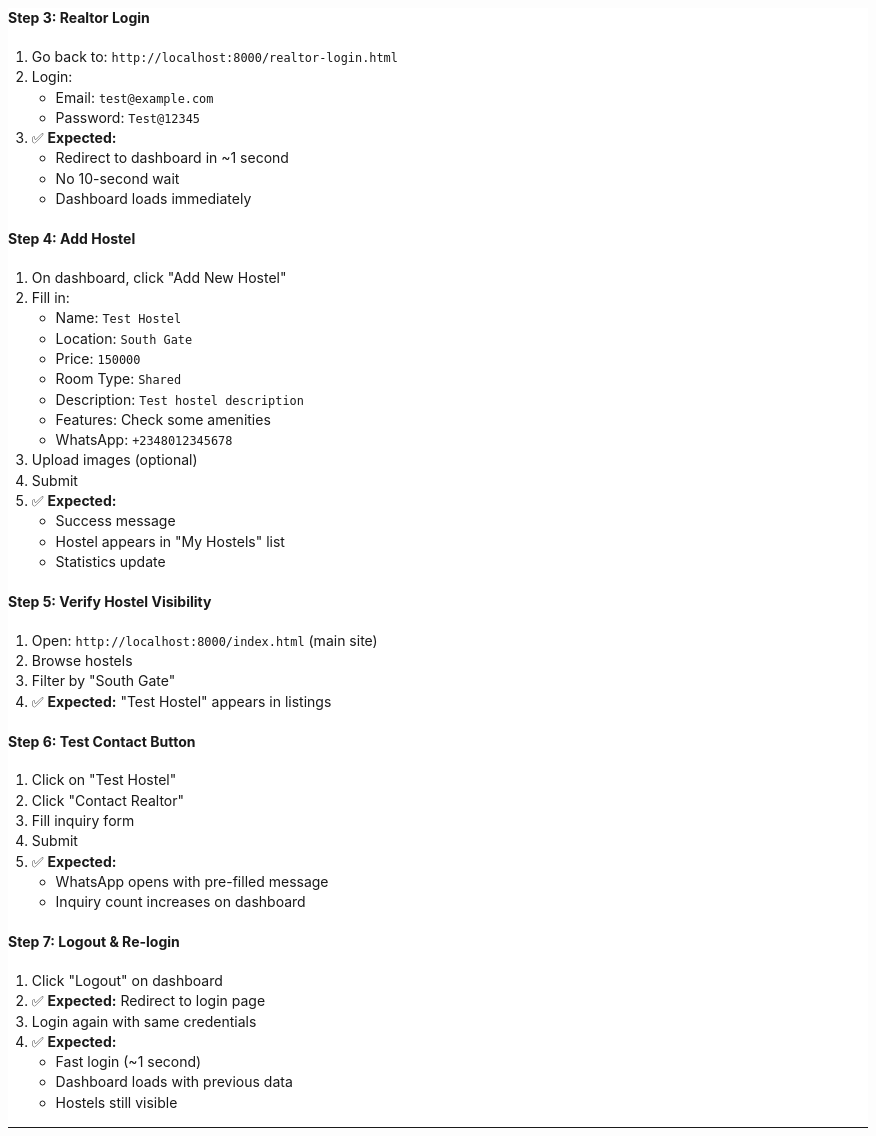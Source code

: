 #### Step 3: Realtor Login
1. Go back to: `http://localhost:8000/realtor-login.html`
2. Login:
   - Email: `test@example.com`
   - Password: `Test@12345`
3. ✅ **Expected:** 
   - Redirect to dashboard in ~1 second
   - No 10-second wait
   - Dashboard loads immediately

#### Step 4: Add Hostel
1. On dashboard, click "Add New Hostel"
2. Fill in:
   - Name: `Test Hostel`
   - Location: `South Gate`
   - Price: `150000`
   - Room Type: `Shared`
   - Description: `Test hostel description`
   - Features: Check some amenities
   - WhatsApp: `+2348012345678`
3. Upload images (optional)
4. Submit
5. ✅ **Expected:** 
   - Success message
   - Hostel appears in "My Hostels" list
   - Statistics update

#### Step 5: Verify Hostel Visibility
1. Open: `http://localhost:8000/index.html` (main site)
2. Browse hostels
3. Filter by "South Gate"
4. ✅ **Expected:** "Test Hostel" appears in listings

#### Step 6: Test Contact Button
1. Click on "Test Hostel"
2. Click "Contact Realtor"
3. Fill inquiry form
4. Submit
5. ✅ **Expected:** 
   - WhatsApp opens with pre-filled message
   - Inquiry count increases on dashboard

#### Step 7: Logout & Re-login
1. Click "Logout" on dashboard
2. ✅ **Expected:** Redirect to login page
3. Login again with same credentials
4. ✅ **Expected:** 
   - Fast login (~1 second)
   - Dashboard loads with previous data
   - Hostels still visible

---